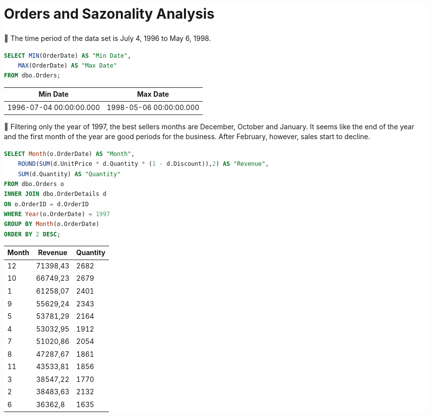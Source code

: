 # Orders and Sazonality Analysis

🔹 The time period of the data set is July 4, 1996 to May 6, 1998.

```sql
SELECT MIN(OrderDate) AS "Min Date",
	MAX(OrderDate) AS "Max Date"
FROM dbo.Orders;
```

|Min Date|Max Date|
|-----|-----|
|1996-07-04 00:00:00.000|1998-05-06 00:00:00.000|

🔹 Filtering only the year of 1997, the best sellers months are December, October and January. It seems like the end of the year and the first month of the year are good periods for the business. After February, however, sales start to decline.

```sql
SELECT Month(o.OrderDate) AS "Month",
	ROUND(SUM(d.UnitPrice * d.Quantity * (1 - d.Discount)),2) AS "Revenue",
	SUM(d.Quantity) AS "Quantity"
FROM dbo.Orders o
INNER JOIN dbo.OrderDetails d
ON o.OrderID = d.OrderID
WHERE Year(o.OrderDate) = 1997
GROUP BY Month(o.OrderDate)
ORDER BY 2 DESC;
```

|Month|Revenue|Quantity|
|-----|-----|-----|
|12|71398,43|2682|
|10|66749,23|2679|
|1|61258,07|2401|
|9|55629,24|2343|
|5|53781,29|2164|
|4|53032,95|1912|
|7|51020,86|2054|
|8|47287,67|1861|
|11|43533,81|1856|
|3|38547,22|1770|
|2|38483,63|2132|
|6|36362,8|1635|

